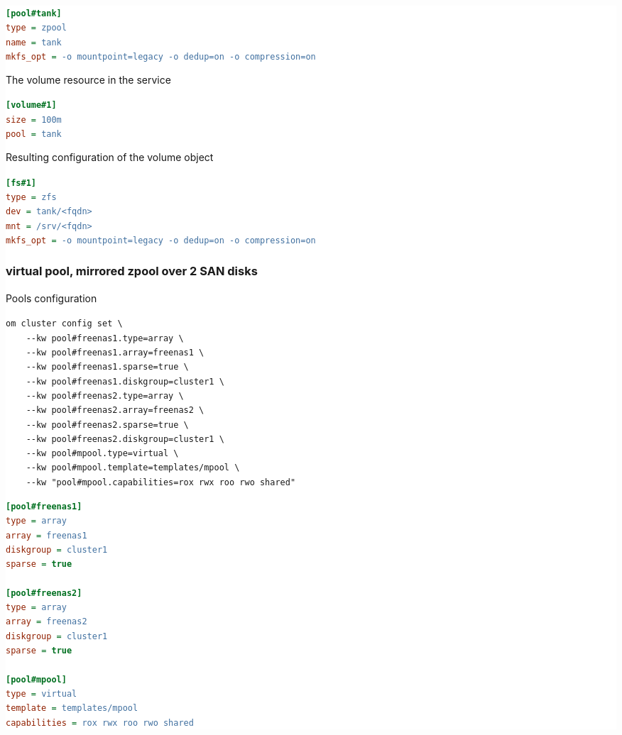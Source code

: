 ```ini
[pool#tank]
type = zpool
name = tank
mkfs_opt = -o mountpoint=legacy -o dedup=on -o compression=on
```

The volume resource in the service


```ini
[volume#1]
size = 100m
pool = tank
```

Resulting configuration of the volume object

```ini
[fs#1]
type = zfs
dev = tank/<fqdn>
mnt = /srv/<fqdn>
mkfs_opt = -o mountpoint=legacy -o dedup=on -o compression=on
```

### virtual pool, mirrored zpool over 2 SAN disks

Pools configuration

```
om cluster config set \
	--kw pool#freenas1.type=array \
	--kw pool#freenas1.array=freenas1 \
	--kw pool#freenas1.sparse=true \
	--kw pool#freenas1.diskgroup=cluster1 \
	--kw pool#freenas2.type=array \
	--kw pool#freenas2.array=freenas2 \
	--kw pool#freenas2.sparse=true \
	--kw pool#freenas2.diskgroup=cluster1 \
	--kw pool#mpool.type=virtual \
	--kw pool#mpool.template=templates/mpool \
	--kw "pool#mpool.capabilities=rox rwx roo rwo shared"
```

```ini
[pool#freenas1]
type = array
array = freenas1
diskgroup = cluster1
sparse = true

[pool#freenas2]
type = array
array = freenas2
diskgroup = cluster1
sparse = true

[pool#mpool]
type = virtual
template = templates/mpool
capabilities = rox rwx roo rwo shared
```
